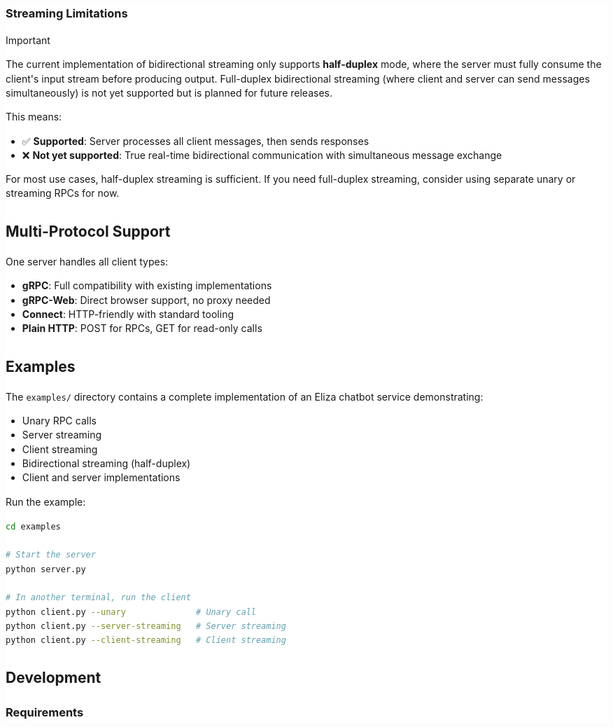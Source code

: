 ### Streaming Limitations

> [!IMPORTANT]
> The current implementation of bidirectional streaming only supports **half-duplex** mode, where the server must fully consume the client's input stream before producing output.
> Full-duplex bidirectional streaming (where client and server can send messages simultaneously) is not yet supported but is planned for future releases.

This means:
- ✅ **Supported**: Server processes all client messages, then sends responses
- ❌ **Not yet supported**: True real-time bidirectional communication with simultaneous message exchange

For most use cases, half-duplex streaming is sufficient. If you need full-duplex streaming, consider using separate unary or streaming RPCs for now.

## Multi-Protocol Support

One server handles all client types:
- **gRPC**: Full compatibility with existing implementations
- **gRPC-Web**: Direct browser support, no proxy needed
- **Connect**: HTTP-friendly with standard tooling
- **Plain HTTP**: POST for RPCs, GET for read-only calls

## Examples

The `examples/` directory contains a complete implementation of an Eliza chatbot service demonstrating:

- Unary RPC calls
- Server streaming
- Client streaming
- Bidirectional streaming (half-duplex)
- Client and server implementations

Run the example:

```bash
cd examples

# Start the server
python server.py

# In another terminal, run the client
python client.py --unary              # Unary call
python client.py --server-streaming   # Server streaming
python client.py --client-streaming   # Client streaming
```

## Development

### Requirements
